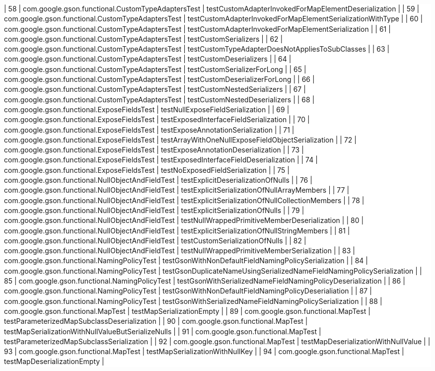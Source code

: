 | 58 | com.google.gson.functional.CustomTypeAdaptersTest | testCustomAdapterInvokedForMapElementDeserialization |
| 59 | com.google.gson.functional.CustomTypeAdaptersTest | testCustomAdapterInvokedForMapElementSerializationWithType |
| 60 | com.google.gson.functional.CustomTypeAdaptersTest | testCustomAdapterInvokedForMapElementSerialization |
| 61 | com.google.gson.functional.CustomTypeAdaptersTest | testCustomSerializers |
| 62 | com.google.gson.functional.CustomTypeAdaptersTest | testCustomTypeAdapterDoesNotAppliesToSubClasses |
| 63 | com.google.gson.functional.CustomTypeAdaptersTest | testCustomDeserializers |
| 64 | com.google.gson.functional.CustomTypeAdaptersTest | testCustomSerializerForLong |
| 65 | com.google.gson.functional.CustomTypeAdaptersTest | testCustomDeserializerForLong |
| 66 | com.google.gson.functional.CustomTypeAdaptersTest | testCustomNestedSerializers |
| 67 | com.google.gson.functional.CustomTypeAdaptersTest | testCustomNestedDeserializers |
| 68 | com.google.gson.functional.ExposeFieldsTest | testNullExposeFieldSerialization |
| 69 | com.google.gson.functional.ExposeFieldsTest | testExposedInterfaceFieldSerialization |
| 70 | com.google.gson.functional.ExposeFieldsTest | testExposeAnnotationSerialization |
| 71 | com.google.gson.functional.ExposeFieldsTest | testArrayWithOneNullExposeFieldObjectSerialization |
| 72 | com.google.gson.functional.ExposeFieldsTest | testExposeAnnotationDeserialization |
| 73 | com.google.gson.functional.ExposeFieldsTest | testExposedInterfaceFieldDeserialization |
| 74 | com.google.gson.functional.ExposeFieldsTest | testNoExposedFieldSerialization |
| 75 | com.google.gson.functional.NullObjectAndFieldTest | testExplicitDeserializationOfNulls |
| 76 | com.google.gson.functional.NullObjectAndFieldTest | testExplicitSerializationOfNullArrayMembers |
| 77 | com.google.gson.functional.NullObjectAndFieldTest | testExplicitSerializationOfNullCollectionMembers |
| 78 | com.google.gson.functional.NullObjectAndFieldTest | testExplicitSerializationOfNulls |
| 79 | com.google.gson.functional.NullObjectAndFieldTest | testNullWrappedPrimitiveMemberDeserialization |
| 80 | com.google.gson.functional.NullObjectAndFieldTest | testExplicitSerializationOfNullStringMembers |
| 81 | com.google.gson.functional.NullObjectAndFieldTest | testCustomSerializationOfNulls |
| 82 | com.google.gson.functional.NullObjectAndFieldTest | testNullWrappedPrimitiveMemberSerialization |
| 83 | com.google.gson.functional.NamingPolicyTest | testGsonWithNonDefaultFieldNamingPolicySerialization |
| 84 | com.google.gson.functional.NamingPolicyTest | testGsonDuplicateNameUsingSerializedNameFieldNamingPolicySerialization |
| 85 | com.google.gson.functional.NamingPolicyTest | testGsonWithSerializedNameFieldNamingPolicyDeserialization |
| 86 | com.google.gson.functional.NamingPolicyTest | testGsonWithNonDefaultFieldNamingPolicyDeserialiation |
| 87 | com.google.gson.functional.NamingPolicyTest | testGsonWithSerializedNameFieldNamingPolicySerialization |
| 88 | com.google.gson.functional.MapTest | testMapSerializationEmpty |
| 89 | com.google.gson.functional.MapTest | testParameterizedMapSubclassDeserialization |
| 90 | com.google.gson.functional.MapTest | testMapSerializationWithNullValueButSerializeNulls |
| 91 | com.google.gson.functional.MapTest | testParameterizedMapSubclassSerialization |
| 92 | com.google.gson.functional.MapTest | testMapDeserializationWithNullValue |
| 93 | com.google.gson.functional.MapTest | testMapSerializationWithNullKey |
| 94 | com.google.gson.functional.MapTest | testMapDeserializationEmpty |